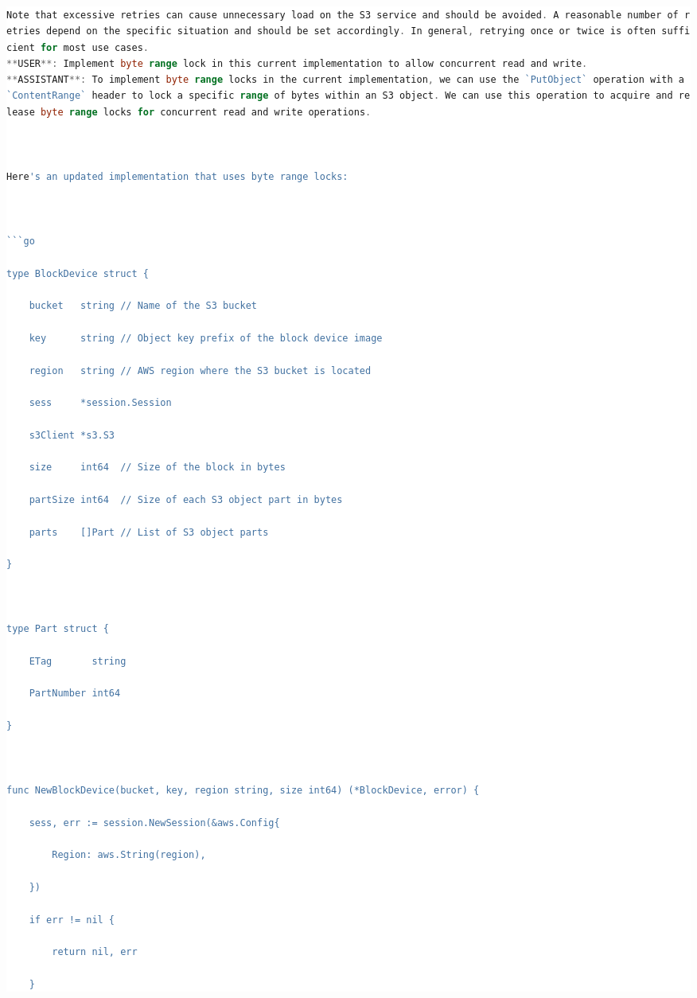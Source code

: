 ```go
Note that excessive retries can cause unnecessary load on the S3 service and should be avoided. A reasonable number of retries depend on the specific situation and should be set accordingly. In general, retrying once or twice is often sufficient for most use cases.
**USER**: Implement byte range lock in this current implementation to allow concurrent read and write.
**ASSISTANT**: To implement byte range locks in the current implementation, we can use the `PutObject` operation with a `ContentRange` header to lock a specific range of bytes within an S3 object. We can use this operation to acquire and release byte range locks for concurrent read and write operations.



Here's an updated implementation that uses byte range locks:



```go

type BlockDevice struct {

    bucket   string // Name of the S3 bucket

    key      string // Object key prefix of the block device image

    region   string // AWS region where the S3 bucket is located

    sess     *session.Session

    s3Client *s3.S3

    size     int64  // Size of the block in bytes

    partSize int64  // Size of each S3 object part in bytes

    parts    []Part // List of S3 object parts

}



type Part struct {

    ETag       string

    PartNumber int64

}



func NewBlockDevice(bucket, key, region string, size int64) (*BlockDevice, error) {

    sess, err := session.NewSession(&aws.Config{

        Region: aws.String(region),

    })

    if err != nil {

        return nil, err

    }
```